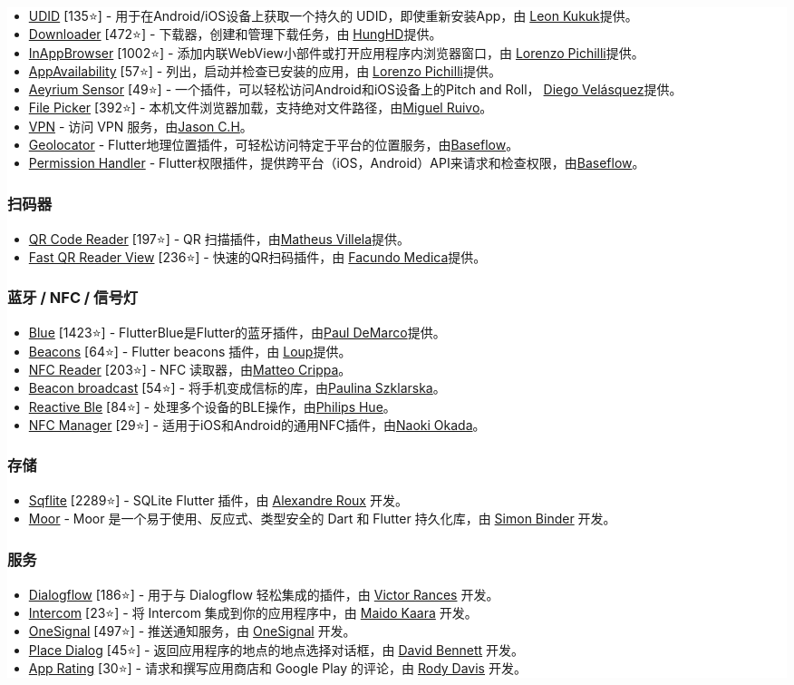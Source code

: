 - [UDID](https://github.com/GigaDroid/flutter_udid) [135⭐] - 用于在Android/iOS设备上获取一个持久的 UDID，即使重新安装App，由  [Leon Kukuk](https://kukuk.me)提供。
- [Downloader](https://github.com/hnvn/flutter_downloader) [472⭐] - 下载器，创建和管理下载任务，由 [HungHD](https://github.com/hnvn)提供。
- [InAppBrowser](https://github.com/pichillilorenzo/flutter_inappbrowser) [1002⭐] - 添加内联WebView小部件或打开应用程序内浏览器窗口，由 [Lorenzo Pichilli](https://github.com/pichillilorenzo)提供。
- [AppAvailability](https://github.com/pichillilorenzo/flutter_appavailability) [57⭐] - 列出，启动并检查已安装的应用，由 [Lorenzo Pichilli](https://github.com/pichillilorenzo)提供。
- [Aeyrium Sensor](https://github.com/aeyrium/aeyrium-sensor) [49⭐] - 一个插件，可以轻松访问Android和iOS设备上的Pitch and Roll， [Diego Velásquez](https://github.com/aeyrium)提供。
- [File Picker](https://github.com/miguelpruivo/plugins_flutter_file_picker) [392⭐] - 本机文件浏览器加载，支持绝对文件路径，由[Miguel Ruivo](https://github.com/miguelpruivo)。
- [VPN](https://github.com/X-dea/Flutter_VPN) - 访问 VPN 服务，由[Jason C.H](https://github.com/ctrysbita)。
- [Geolocator](https://github.com/baseflow/flutter-geolocator) - Flutter地理位置插件，可轻松访问特定于平台的位置服务，由[Baseflow](https://baseflow.com)。
- [Permission Handler](https://github.com/baseflow/flutter-permission-handler) - Flutter权限插件，提供跨平台（iOS，Android）API来请求和检查权限，由[Baseflow](https://baseflow.com)。

### 扫码器

- [QR Code Reader](https://github.com/villela/flutter_qrcode_reader) [197⭐] - QR 扫描插件，由[Matheus Villela](https://github.com/villela)提供。
- [Fast QR Reader View](https://github.com/facundomedica/fast_qr_reader_view) [236⭐] - 快速的QR扫码插件，由 [Facundo Medica](https://github.com/facundomedica)提供。

### 蓝牙 / NFC / 信号灯

- [Blue](https://github.com/pauldemarco/flutter_blue) [1423⭐] - FlutterBlue是Flutter的蓝牙插件，由[Paul DeMarco](https://github.com/pauldemarco)提供。
- [Beacons](https://github.com/loup-v/beacons) [64⭐] - Flutter beacons 插件，由 [Loup](http://intheloup.io)提供。
- [NFC Reader](https://github.com/matteocrippa/flutter-nfc-reader) [203⭐] - NFC 读取器，由[Matteo Crippa](https://github.com/matteocrippa)。
- [Beacon broadcast](https://github.com/pszklarska/beacon_broadcast) [54⭐] - 将手机变成信标的库，由[Paulina Szklarska](https://github.com/pszklarska/)。
- [Reactive Ble](https://github.com/PhilipsHue/flutter_reactive_ble) [84⭐] - 处理多个设备的BLE操作，由[Philips Hue](https://github.com/PhilipsHue)。
- [NFC Manager](https://github.com/okadan/flutter-nfc-manager) [29⭐] - 适用于iOS和Android的通用NFC插件，由[Naoki Okada](https://github.com/okadan)。

### 存储

- [Sqflite](https://github.com/tekartik/sqflite) [2289⭐] - SQLite Flutter 插件，由 [Alexandre Roux](https://www.linkedin.com/in/alextekartik/) 开发。
- [Moor](https://github.com/simolus3/moor) - Moor 是一个易于使用、反应式、类型安全的 Dart 和 Flutter 持久化库，由 [Simon Binder](https://github.com/simolus3) 开发。

### 服务

- [Dialogflow](https://github.com/VictorRancesCode/flutter_dialogflow) [186⭐] - 用于与 Dialogflow 轻松集成的插件，由 [Victor Rances](https://github.com/VictorRancesCode/) 开发。
- [Intercom](https://pub.dev/packages/intercom) [23⭐] - 将 Intercom 集成到你的应用程序中，由 [Maido Kaara](https://github.com/v3rm0n) 开发。
- [OneSignal](https://github.com/OneSignal/OneSignal-Flutter-SDK) [497⭐] - 推送通知服务，由 [OneSignal](https://github.com/OneSignal) 开发。
- [Place Dialog](https://github.com/pinkfish/flutter_places_dialog) [45⭐] - 返回应用程序的地点的地点选择对话框，由 [David Bennett](https://github.com/pinkfish) 开发。
- [App Rating](https://github.com/AppleEducate/app_review) [30⭐] - 请求和撰写应用商店和 Google Play 的评论，由 [Rody Davis](http://appleeducate.com) 开发。

